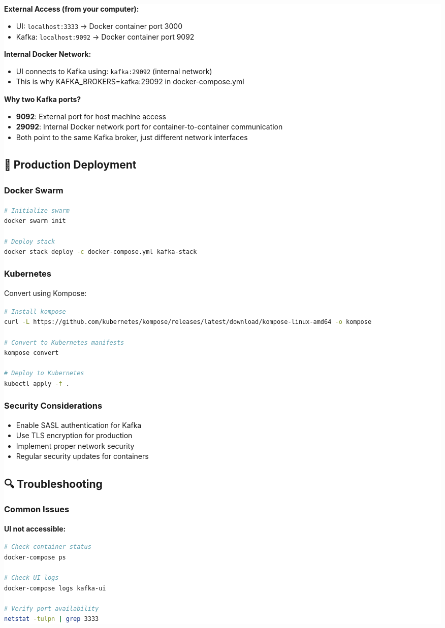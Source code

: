 **External Access (from your computer):**
- UI: `localhost:3333` → Docker container port 3000
- Kafka: `localhost:9092` → Docker container port 9092

**Internal Docker Network:**
- UI connects to Kafka using: `kafka:29092` (internal network)
- This is why KAFKA_BROKERS=kafka:29092 in docker-compose.yml

**Why two Kafka ports?**
- **9092**: External port for host machine access
- **29092**: Internal Docker network port for container-to-container communication
- Both point to the same Kafka broker, just different network interfaces

## 🚀 Production Deployment

### Docker Swarm
```bash
# Initialize swarm
docker swarm init

# Deploy stack
docker stack deploy -c docker-compose.yml kafka-stack
```

### Kubernetes
Convert using Kompose:
```bash
# Install kompose
curl -L https://github.com/kubernetes/kompose/releases/latest/download/kompose-linux-amd64 -o kompose

# Convert to Kubernetes manifests
kompose convert

# Deploy to Kubernetes
kubectl apply -f .
```

### Security Considerations
- Enable SASL authentication for Kafka
- Use TLS encryption for production
- Implement proper network security
- Regular security updates for containers

## 🔍 Troubleshooting

### Common Issues

**UI not accessible:**
```bash
# Check container status
docker-compose ps

# Check UI logs
docker-compose logs kafka-ui

# Verify port availability
netstat -tulpn | grep 3333
```
